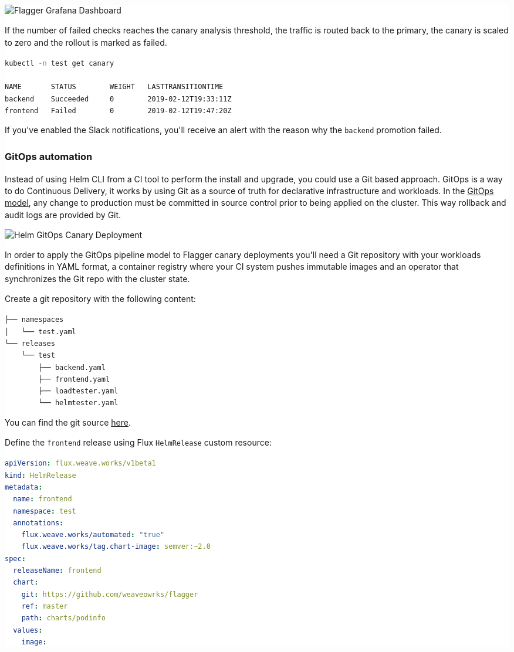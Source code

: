 ![Flagger Grafana Dashboard](https://raw.githubusercontent.com/weaveworks/flagger/master/docs/screens/demo-backend-dashboard.png)

If the number of failed checks reaches the canary analysis threshold, the traffic is routed back to the primary, 
the canary is scaled to zero and the rollout is marked as failed.

```bash
kubectl -n test get canary

NAME       STATUS        WEIGHT   LASTTRANSITIONTIME
backend    Succeeded     0        2019-02-12T19:33:11Z
frontend   Failed        0        2019-02-12T19:47:20Z
```

If you've enabled the Slack notifications, you'll receive an alert with the reason why the `backend` promotion failed.

### GitOps automation

Instead of using Helm CLI from a CI tool to perform the install and upgrade, 
you could use a Git based approach. GitOps is a way to do Continuous Delivery, 
it works by using Git as a source of truth for declarative infrastructure and workloads.
In the [GitOps model](https://www.weave.works/technologies/gitops/), 
any change to production must be committed in source control
prior to being applied on the cluster. This way rollback and audit logs are provided by Git.

![Helm GitOps Canary Deployment](https://raw.githubusercontent.com/weaveworks/flagger/master/docs/diagrams/flagger-flux-gitops.png)

In order to apply the GitOps pipeline model to Flagger canary deployments you'll need 
a Git repository with your workloads definitions in YAML format, 
a container registry where your CI system pushes immutable images and 
an operator that synchronizes the Git repo with the cluster state.

Create a git repository with the following content:

```
├── namespaces
│   └── test.yaml
└── releases
    └── test
        ├── backend.yaml
        ├── frontend.yaml
        ├── loadtester.yaml
        └── helmtester.yaml
``` 

You can find the git source [here](https://github.com/stefanprodan/flagger/tree/master/artifacts/cluster).

Define the `frontend` release using Flux `HelmRelease` custom resource:

```yaml
apiVersion: flux.weave.works/v1beta1
kind: HelmRelease
metadata:
  name: frontend
  namespace: test
  annotations:
    flux.weave.works/automated: "true"
    flux.weave.works/tag.chart-image: semver:~2.0
spec:
  releaseName: frontend
  chart:
    git: https://github.com/weaveowrks/flagger
    ref: master
    path: charts/podinfo
  values:
    image:
```